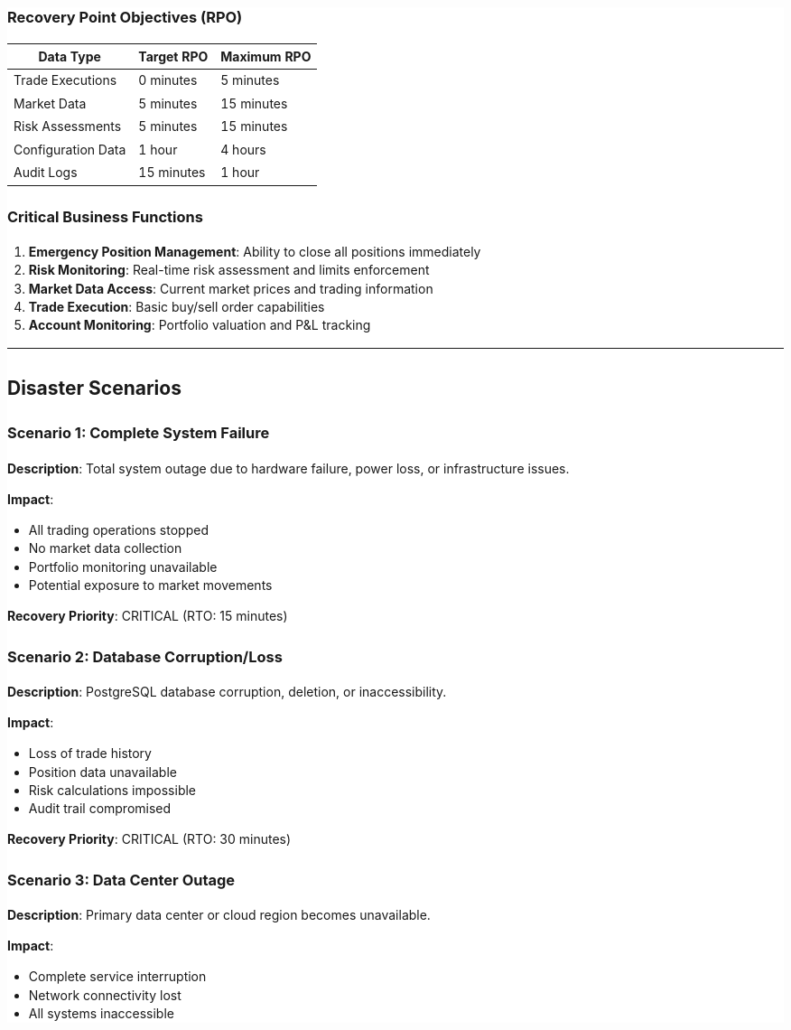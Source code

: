 ### Recovery Point Objectives (RPO)
| Data Type | Target RPO | Maximum RPO |
|-----------|------------|-------------|
| Trade Executions | 0 minutes | 5 minutes |
| Market Data | 5 minutes | 15 minutes |
| Risk Assessments | 5 minutes | 15 minutes |
| Configuration Data | 1 hour | 4 hours |
| Audit Logs | 15 minutes | 1 hour |

### Critical Business Functions
1. **Emergency Position Management**: Ability to close all positions immediately
2. **Risk Monitoring**: Real-time risk assessment and limits enforcement
3. **Market Data Access**: Current market prices and trading information
4. **Trade Execution**: Basic buy/sell order capabilities
5. **Account Monitoring**: Portfolio valuation and P&L tracking

---

## Disaster Scenarios

### Scenario 1: Complete System Failure

**Description**: Total system outage due to hardware failure, power loss, or infrastructure issues.

**Impact**: 
- All trading operations stopped
- No market data collection
- Portfolio monitoring unavailable
- Potential exposure to market movements

**Recovery Priority**: CRITICAL (RTO: 15 minutes)

### Scenario 2: Database Corruption/Loss

**Description**: PostgreSQL database corruption, deletion, or inaccessibility.

**Impact**:
- Loss of trade history
- Position data unavailable
- Risk calculations impossible
- Audit trail compromised

**Recovery Priority**: CRITICAL (RTO: 30 minutes)

### Scenario 3: Data Center Outage

**Description**: Primary data center or cloud region becomes unavailable.

**Impact**:
- Complete service interruption
- Network connectivity lost
- All systems inaccessible
